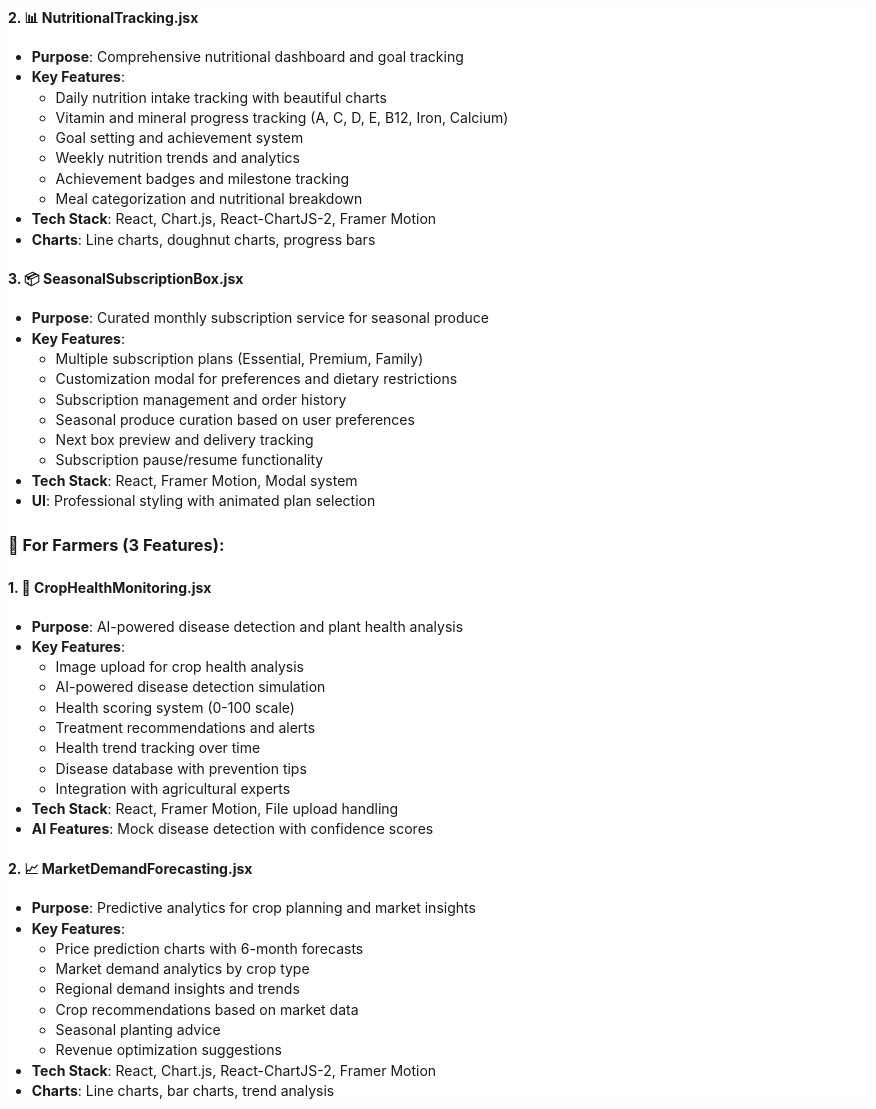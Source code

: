 #### 2. 📊 NutritionalTracking.jsx
- **Purpose**: Comprehensive nutritional dashboard and goal tracking
- **Key Features**:
  - Daily nutrition intake tracking with beautiful charts
  - Vitamin and mineral progress tracking (A, C, D, E, B12, Iron, Calcium)
  - Goal setting and achievement system
  - Weekly nutrition trends and analytics
  - Achievement badges and milestone tracking
  - Meal categorization and nutritional breakdown
- **Tech Stack**: React, Chart.js, React-ChartJS-2, Framer Motion
- **Charts**: Line charts, doughnut charts, progress bars

#### 3. 📦 SeasonalSubscriptionBox.jsx
- **Purpose**: Curated monthly subscription service for seasonal produce
- **Key Features**:
  - Multiple subscription plans (Essential, Premium, Family)
  - Customization modal for preferences and dietary restrictions
  - Subscription management and order history
  - Seasonal produce curation based on user preferences
  - Next box preview and delivery tracking
  - Subscription pause/resume functionality
- **Tech Stack**: React, Framer Motion, Modal system
- **UI**: Professional styling with animated plan selection

### 🌾 For Farmers (3 Features):

#### 1. 🌱 CropHealthMonitoring.jsx
- **Purpose**: AI-powered disease detection and plant health analysis
- **Key Features**:
  - Image upload for crop health analysis
  - AI-powered disease detection simulation
  - Health scoring system (0-100 scale)
  - Treatment recommendations and alerts
  - Health trend tracking over time
  - Disease database with prevention tips
  - Integration with agricultural experts
- **Tech Stack**: React, Framer Motion, File upload handling
- **AI Features**: Mock disease detection with confidence scores

#### 2. 📈 MarketDemandForecasting.jsx
- **Purpose**: Predictive analytics for crop planning and market insights
- **Key Features**:
  - Price prediction charts with 6-month forecasts
  - Market demand analytics by crop type
  - Regional demand insights and trends
  - Crop recommendations based on market data
  - Seasonal planting advice
  - Revenue optimization suggestions
- **Tech Stack**: React, Chart.js, React-ChartJS-2, Framer Motion
- **Charts**: Line charts, bar charts, trend analysis
